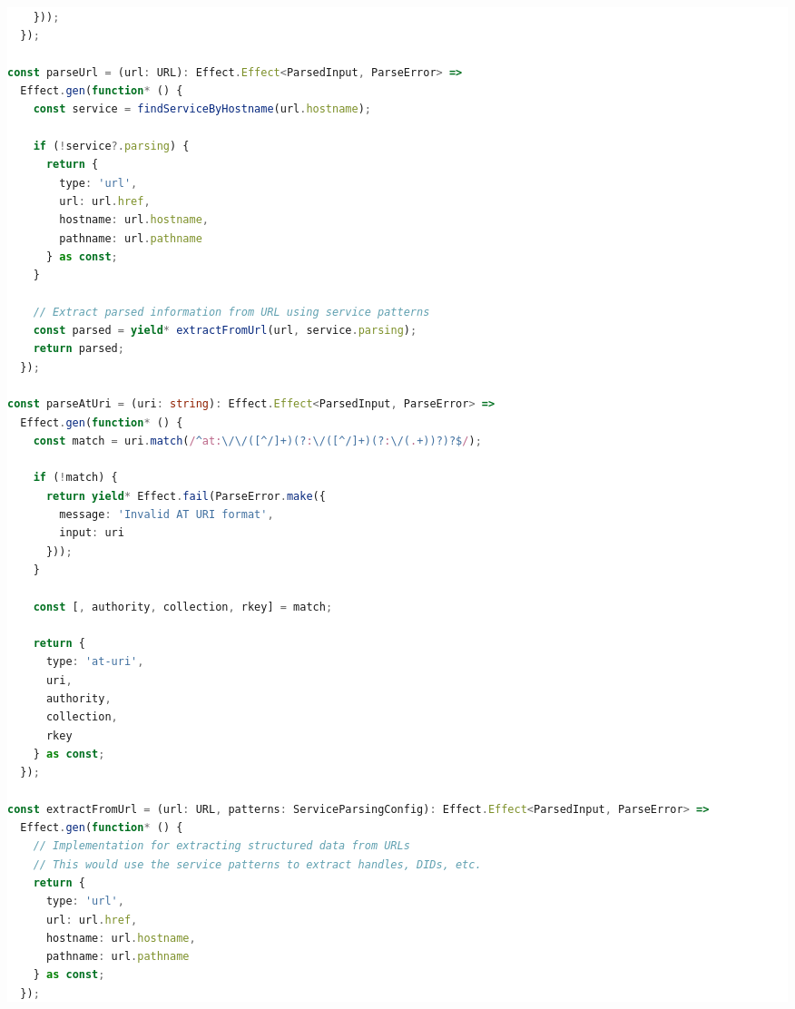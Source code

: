 ```typescript
    }));
  });

const parseUrl = (url: URL): Effect.Effect<ParsedInput, ParseError> =>
  Effect.gen(function* () {
    const service = findServiceByHostname(url.hostname);
    
    if (!service?.parsing) {
      return {
        type: 'url',
        url: url.href,
        hostname: url.hostname,
        pathname: url.pathname
      } as const;
    }

    // Extract parsed information from URL using service patterns
    const parsed = yield* extractFromUrl(url, service.parsing);
    return parsed;
  });

const parseAtUri = (uri: string): Effect.Effect<ParsedInput, ParseError> =>
  Effect.gen(function* () {
    const match = uri.match(/^at:\/\/([^/]+)(?:\/([^/]+)(?:\/(.+))?)?$/);
    
    if (!match) {
      return yield* Effect.fail(ParseError.make({
        message: 'Invalid AT URI format',
        input: uri
      }));
    }

    const [, authority, collection, rkey] = match;
    
    return {
      type: 'at-uri',
      uri,
      authority,
      collection,
      rkey
    } as const;
  });

const extractFromUrl = (url: URL, patterns: ServiceParsingConfig): Effect.Effect<ParsedInput, ParseError> =>
  Effect.gen(function* () {
    // Implementation for extracting structured data from URLs
    // This would use the service patterns to extract handles, DIDs, etc.
    return {
      type: 'url',
      url: url.href,
      hostname: url.hostname, 
      pathname: url.pathname
    } as const;
  });
```

